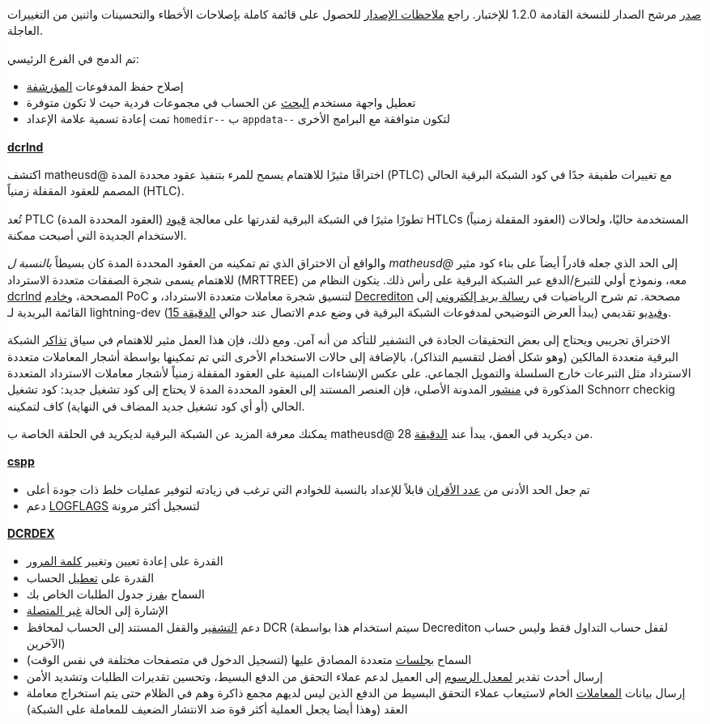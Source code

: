 [صدر](https://twitter.com/dnldd/status/1376476239062564868) مرشح الصدار للنسخة القادمة 1.2.0 للإختبار. راجع [ملاحظات الإصدار](https://github.com/decred/dcrpool/releases/tag/v1.2.0-rc2) للحصول على قائمة كاملة بإصلاحات الأخطاء والتحسينات واثنين من التغييرات العاجلة.

تم الدمج في الفرع الرئيسي:

* إصلاح حفظ المدفوعات [المؤرشفة](https://github.com/decred/dcrpool/pull/309)
* تعطيل واجهة مستخدم [البحث](https://github.com/decred/dcrpool/pull/310) عن الحساب في مجموعات فردية حيث لا تكون متوفرة
* تمت إعادة تسمية علامة الإعداد `homedir--` ب `appdata--` لتكون متوافقة مع البرامج الأخرى

<a id="dcrlnd" />

**[dcrlnd](https://github.com/decred/dcrlnd)**

اكتشف matheusd@ اختراقًا مثيرًا للاهتمام يسمح للمرء بتنفيذ عقود محددة المدة (PTLC) مع تغييرات طفيفة جدًا في كود الشبكة البرقية الحالي المصمم للعقود المقفلة زمنياً (HTLC).

تُعد PTLC (العقود المحددة المدة) تطورًا مثيرًا في الشبكة البرقية لقدرتها على معالجة [قيود](https://suredbits.com/payment-points-monotone-access-structures/) HTLCs (العقود المقفلة زمنياً) المستخدمة حاليًا، ولحالات الاستخدام الجديدة التي أصبحت ممكنة.

والواقع أن الاختراق الذي تم تمكينه من العقود المحددة المدة كان بسيطاً _بالنسبة ل matheusd@_ إلى الحد الذي جعله قادراً أيضاً على بناء كود مثير للاهتمام يسمى شجرة الصفقات متعددة الاسترداد (MRTTREE) معه، ونموذج أولي للتبرع/الدفع عبر الشبكة البرقية على رأس ذلك. يتكون النظام من [dcrlnd](https://github.com/decred/dcrlnd/compare/v0.3.1...matheusd:ptlc-poc) المصححة، و[خادم](https://github.com/matheusd/mrttree) PoC لتنسيق شجرة معاملات متعددة الاسترداد، و [Decrediton](https://github.com/matheusd/decrediton/commits/mrttree_poc) مصححة. تم شرح الرياضيات في [رسالة بريد إلكتروني](https://lists.linuxfoundation.org/pipermail/lightning-dev/2021-March/002983.html) إلى القائمة البريدية لـ lightning-dev و[فيديو](https://www.youtube.com/watch?v=m1sQGHUKU7I) تقديمي (يبدأ العرض التوضيحي لمدفوعات الشبكة البرقية في وضع عدم الاتصال عند حوالي [الدقيقة 15](https://www.youtube.com/watch?v=m1sQGHUKU7I&t=915s)).

الاختراق تجريبي ويحتاج إلى بعض التحقيقات الجادة في التشفير للتأكد من أنه آمن. ومع ذلك، فإن هذا العمل مثير للاهتمام في سياق [تذاكر](https://blog.decred.org/2019/11/11/LN-Multi-Owner-Tickets/) الشبكة البرقية متعددة المالكين (وهو شكل أفضل لتقسيم التذاكر)، بالإضافة إلى حالات الاستخدام الأخرى التي تم تمكينها بواسطة أشجار المعاملات متعددة الاسترداد مثل التبرعات خارج السلسلة والتمويل الجماعي. على عكس الإنشاءات المبنية على العقود المقفلة زمنياً لأشجار معاملات الاسترداد المتعددة المذكورة في [منشور](https://blog.decred.org/2019/11/11/LN-Multi-Owner-Tickets/) المدونة الأصلي، فإن العنصر المستند إلى العقود المحددة المدة لا يحتاج إلى كود تشغيل جديد: كود تشغيل Schnorr checkig الحالي (أو أي كود تشغيل جديد المضاف في النهاية) كاف لتمكينه.

يمكنك معرفة المزيد عن الشبكة البرقية لديكريد في الحلقة الخاصة ب matheusd@ من ديكريد في العمق، يبدأ عند [الدقيقة](https://www.youtube.com/watch?v=O6oIrRsZnMQ&t=27m54s) 28.

<a id="cspp" />

**[cspp](https://github.com/decred/cspp)**

* تم جعل الحد الأدنى من [عدد الأقران](https://github.com/decred/cspp/pull/64) قابلاً للإعداد بالنسبة للخوادم التي ترغب في زيادته لتوفير عمليات خلط ذات جودة أعلى
* دعم [LOGFLAGS](https://github.com/decred/cspp/pull/66) لتسجيل أكثر مرونة

<a id="dcrdex" />

**[DCRDEX](https://github.com/decred/dcrdex)**

* القدرة على إعادة تعيين وتغيير [كلمة المرور](https://github.com/decred/dcrdex/pull/978)
* القدرة على [تعطيل](https://github.com/decred/dcrdex/pull/985) الحساب
* السماح [بفرز](https://github.com/decred/dcrdex/pull/955) جدول الطلبات الخاص بك
* الإشارة إلى الحالة [غير المتصلة](https://github.com/decred/dcrdex/pull/989)
* دعم [التشفير](https://github.com/decred/dcrdex/pull/1023) والقفل المستند إلى الحساب لمحافظ DCR (سيتم استخدام هذا بواسطة Decrediton لقفل حساب التداول فقط وليس حساب الآخرين)
* السماح [بجلسات](https://github.com/decred/dcrdex/pull/1012) متعددة المصادق عليها (لتسجيل الدخول في متصفحات مختلفة في نفس الوقت)
* إرسال أحدث تقدير [لمعدل الرسوم](https://github.com/decred/dcrdex/pull/1000) إلى العميل لدعم عملاء التحقق من الدفع البسيط، وتحسين تقديرات الطلبات وتشديد الأمن
* إرسال بيانات [المعاملات](https://github.com/decred/dcrdex/pull/804) الخام لاستيعاب عملاء التحقق البسيط من الدفع الذين ليس لديهم مجمع ذاكرة وهم في الظلام حتى يتم استخراج معاملة العقد (وهذا أيضا يجعل العملية أكثر قوة ضد الانتشار الضعيف للمعاملة على الشبكة)